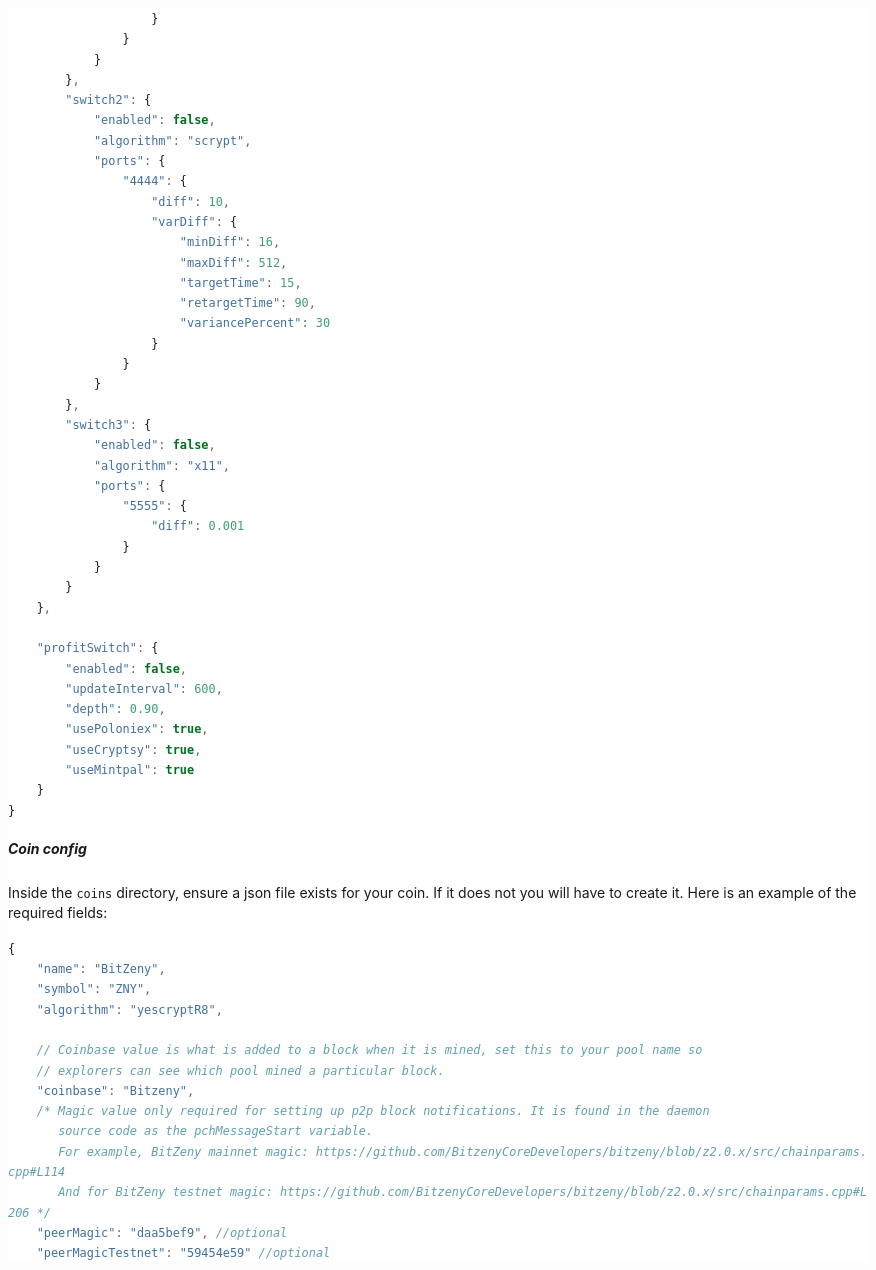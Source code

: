 ````javascript
                    }
                }
            }
        },
        "switch2": {
            "enabled": false,
            "algorithm": "scrypt",
            "ports": {
                "4444": {
                    "diff": 10,
                    "varDiff": {
                        "minDiff": 16,
                        "maxDiff": 512,
                        "targetTime": 15,
                        "retargetTime": 90,
                        "variancePercent": 30
                    }
                }
            }
        },
        "switch3": {
            "enabled": false,
            "algorithm": "x11",
            "ports": {
                "5555": {
                    "diff": 0.001
                }
            }
        }
    },

    "profitSwitch": {
        "enabled": false,
        "updateInterval": 600,
        "depth": 0.90,
        "usePoloniex": true,
        "useCryptsy": true,
        "useMintpal": true
    }
}
````


##### Coin config
Inside the `coins` directory, ensure a json file exists for your coin. If it does not you will have to create it.
Here is an example of the required fields:
````javascript
{
    "name": "BitZeny",
    "symbol": "ZNY",
    "algorithm": "yescryptR8",

    // Coinbase value is what is added to a block when it is mined, set this to your pool name so 
    // explorers can see which pool mined a particular block.
    "coinbase": "Bitzeny",
    /* Magic value only required for setting up p2p block notifications. It is found in the daemon
       source code as the pchMessageStart variable.
       For example, BitZeny mainnet magic: https://github.com/BitzenyCoreDevelopers/bitzeny/blob/z2.0.x/src/chainparams.cpp#L114
       And for BitZeny testnet magic: https://github.com/BitzenyCoreDevelopers/bitzeny/blob/z2.0.x/src/chainparams.cpp#L206 */
    "peerMagic": "daa5bef9", //optional
    "peerMagicTestnet": "59454e59" //optional
````